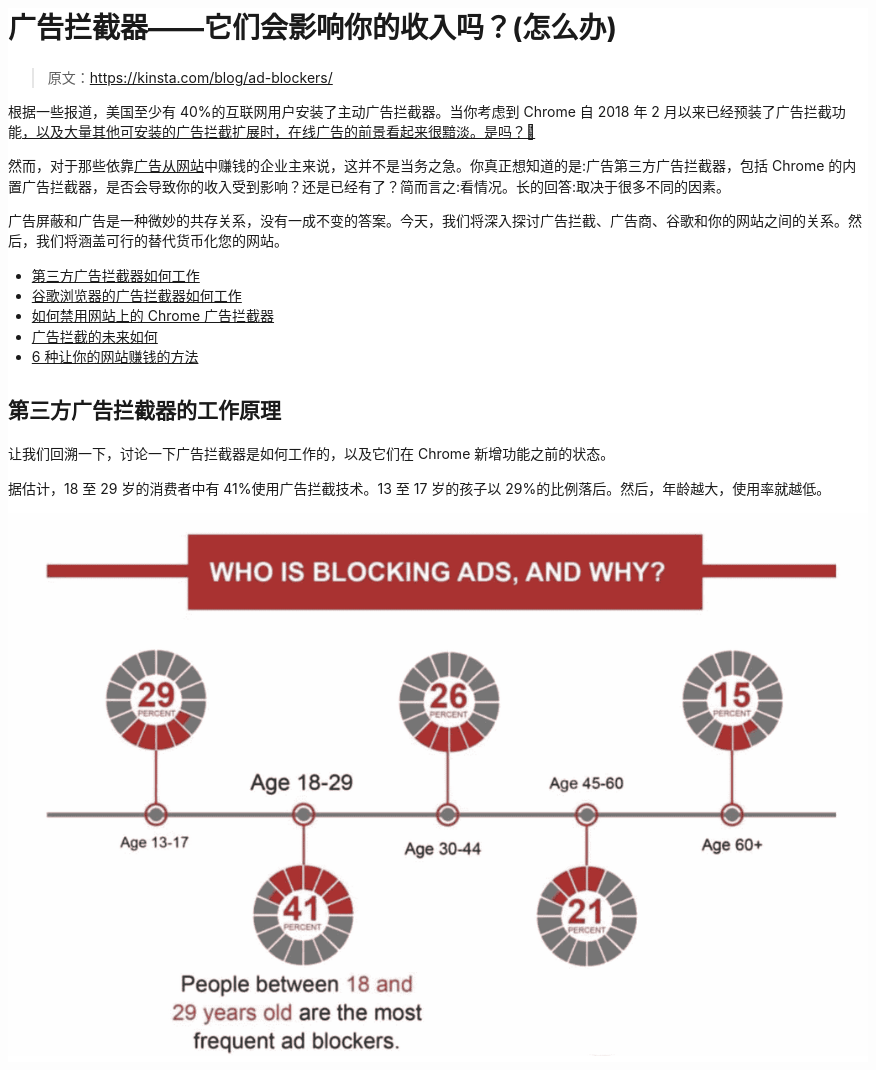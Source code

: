 # 广告拦截器——它们会影响你的收入吗？(怎么办)

> 原文：<https://kinsta.com/blog/ad-blockers/>

根据一些报道，美国至少有 40%的互联网用户安装了主动广告拦截器。当你考虑到 Chrome 自 2018 年 2 月以来已经预装了广告拦截功能[，以及大量其他可安装的广告拦截扩展时，在线广告的前景看起来很黯淡。是吗？🤔](https://blog.chromium.org/2018/02/how-chromes-ad-filtering-works.html)

然而，对于那些依靠[广告从网站](https://kinsta.com/blog/how-to-monetize-a-blog/)中赚钱的企业主来说，这并不是当务之急。你真正想知道的是:广告第三方广告拦截器，包括 Chrome 的内置广告拦截器，是否会导致你的收入受到影响？还是已经有了？简而言之:看情况。长的回答:取决于很多不同的因素。

广告屏蔽和广告是一种微妙的共存关系，没有一成不变的答案。今天，我们将深入探讨广告拦截、广告商、谷歌和你的网站之间的关系。然后，我们将涵盖可行的替代货币化您的网站。

*   [第三方广告拦截器如何工作](#how-third-party-ad-blockers-work)
*   [谷歌浏览器的广告拦截器如何工作](#google-chrome-ad-blocker)
*   [如何禁用网站上的 Chrome 广告拦截器](#disable-chrome-ad-blocker)
*   [广告拦截的未来如何](#future-of-ad-blocking)
*   [6 种让你的网站赚钱的方法](#alternative-ways-to-monetize)

## 第三方广告拦截器的工作原理

让我们回溯一下，讨论一下广告拦截器是如何工作的，以及它们在 Chrome 新增功能之前的状态。

据估计，18 至 29 岁的消费者中有 41%使用广告拦截技术。13 至 17 岁的孩子以 29%的比例落后。然后，年龄越大，使用率就越低。

![Who is blocking ads](img/e902d1197b5766c07fe53c585367929b.png)
